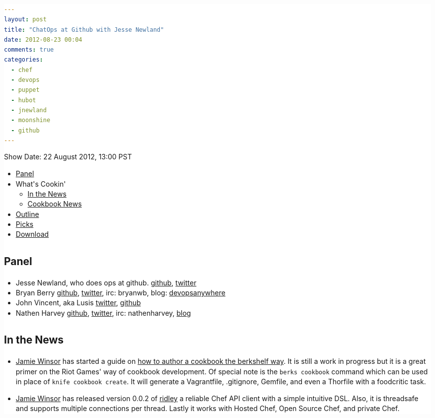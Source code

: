 ```yaml
---
layout: post
title: "ChatOps at Github with Jesse Newland"
date: 2012-08-23 00:04
comments: true
categories: 
  - chef
  - devops
  - puppet
  - hubot
  - jnewland
  - moonshine
  - github
---
```



Show Date:  22 August 2012, 13:00 PST

* [Panel](http://foodfightshow.org/2012/08/chatops-at-github-with-jesse-newland.html#panel)
* What's Cookin'
  * [In the News](http://foodfightshow.org/2012/08/chatops-at-github-with-jesse-newland.html#news)
  * [Cookbook News](http://foodfightshow.org/2012/08/chatops-at-github-with-jesse-newland.html#cookbooks)
* [Outline](http://foodfightshow.org/2012/08/chatops-at-github-with-jesse-newland.html#outline)
* [Picks](http://foodfightshow.org/2012/08/chatops-at-github-with-jesse-newland.html#picks)
* [Download](http://traffic.libsyn.com/foodfight/ffs25_3.mp3)



Panel<a name="panel"></a>
-----

* Jesse Newland, who does ops at github. [github](https://github.com/jnewland), [twitter](http://twitter.com/jnewland)
* Bryan Berry [github](http://github.com/bryanwb), [twitter](http://twitter.com/bryanwb), irc: bryanwb, blog: [devopsanywhere](http://devopsanywhere.blogspot.com)
* John Vincent, aka Lusis [twitter](https://twitter.com/#!/lusis), [github](https://github.com/lusis)
* Nathen Harvey [github](http://github.com/nathenharvey), [twitter](http://twitter.com/nathenharvey), irc: nathenharvey, [blog](http://nathenharvey.com)

In the News<a name="news"></a>
-----------

 * [Jamie  Winsor](http://vialstudios.com) has started a guide on [how to author
  a cookbook the berkshelf way](http://vialstudios.com/guide-authoring-cookbooks.html). It is still a work in progress but it is a great primer on the Riot Games' way of cookbook development. Of special note is the `berks cookbook`
  command which can be used in place of `knife cookbook create`. It
  will generate a Vagrantfile, .gitignore, Gemfile, and even a
  Thorfile with a foodcritic task.  
 
* [Jamie  Winsor](http://vialstudios.com) has released version 0.0.2
  of [ridley](https://github.com/reset/ridley) a reliable Chef API
  client with a simple intuitive DSL. Also, it is threadsafe and
  supports multiple connections per thread. Lastly it works with
  Hosted Chef, Open Source Chef, and private Chef.
